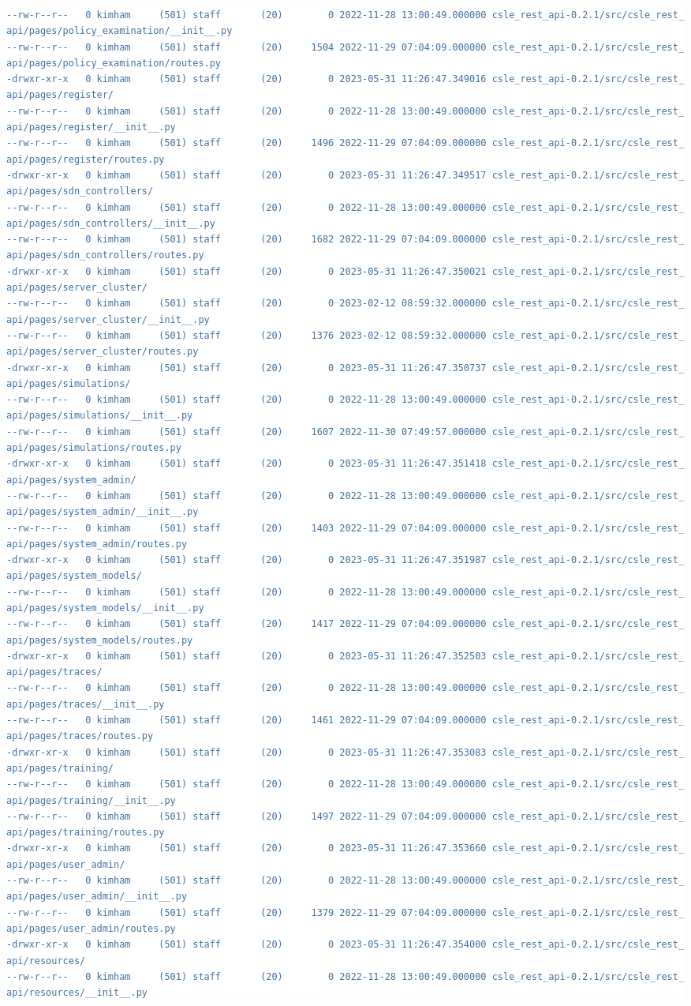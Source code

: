 ```diff
--rw-r--r--   0 kimham     (501) staff       (20)        0 2022-11-28 13:00:49.000000 csle_rest_api-0.2.1/src/csle_rest_api/pages/policy_examination/__init__.py
--rw-r--r--   0 kimham     (501) staff       (20)     1504 2022-11-29 07:04:09.000000 csle_rest_api-0.2.1/src/csle_rest_api/pages/policy_examination/routes.py
-drwxr-xr-x   0 kimham     (501) staff       (20)        0 2023-05-31 11:26:47.349016 csle_rest_api-0.2.1/src/csle_rest_api/pages/register/
--rw-r--r--   0 kimham     (501) staff       (20)        0 2022-11-28 13:00:49.000000 csle_rest_api-0.2.1/src/csle_rest_api/pages/register/__init__.py
--rw-r--r--   0 kimham     (501) staff       (20)     1496 2022-11-29 07:04:09.000000 csle_rest_api-0.2.1/src/csle_rest_api/pages/register/routes.py
-drwxr-xr-x   0 kimham     (501) staff       (20)        0 2023-05-31 11:26:47.349517 csle_rest_api-0.2.1/src/csle_rest_api/pages/sdn_controllers/
--rw-r--r--   0 kimham     (501) staff       (20)        0 2022-11-28 13:00:49.000000 csle_rest_api-0.2.1/src/csle_rest_api/pages/sdn_controllers/__init__.py
--rw-r--r--   0 kimham     (501) staff       (20)     1682 2022-11-29 07:04:09.000000 csle_rest_api-0.2.1/src/csle_rest_api/pages/sdn_controllers/routes.py
-drwxr-xr-x   0 kimham     (501) staff       (20)        0 2023-05-31 11:26:47.350021 csle_rest_api-0.2.1/src/csle_rest_api/pages/server_cluster/
--rw-r--r--   0 kimham     (501) staff       (20)        0 2023-02-12 08:59:32.000000 csle_rest_api-0.2.1/src/csle_rest_api/pages/server_cluster/__init__.py
--rw-r--r--   0 kimham     (501) staff       (20)     1376 2023-02-12 08:59:32.000000 csle_rest_api-0.2.1/src/csle_rest_api/pages/server_cluster/routes.py
-drwxr-xr-x   0 kimham     (501) staff       (20)        0 2023-05-31 11:26:47.350737 csle_rest_api-0.2.1/src/csle_rest_api/pages/simulations/
--rw-r--r--   0 kimham     (501) staff       (20)        0 2022-11-28 13:00:49.000000 csle_rest_api-0.2.1/src/csle_rest_api/pages/simulations/__init__.py
--rw-r--r--   0 kimham     (501) staff       (20)     1607 2022-11-30 07:49:57.000000 csle_rest_api-0.2.1/src/csle_rest_api/pages/simulations/routes.py
-drwxr-xr-x   0 kimham     (501) staff       (20)        0 2023-05-31 11:26:47.351418 csle_rest_api-0.2.1/src/csle_rest_api/pages/system_admin/
--rw-r--r--   0 kimham     (501) staff       (20)        0 2022-11-28 13:00:49.000000 csle_rest_api-0.2.1/src/csle_rest_api/pages/system_admin/__init__.py
--rw-r--r--   0 kimham     (501) staff       (20)     1403 2022-11-29 07:04:09.000000 csle_rest_api-0.2.1/src/csle_rest_api/pages/system_admin/routes.py
-drwxr-xr-x   0 kimham     (501) staff       (20)        0 2023-05-31 11:26:47.351987 csle_rest_api-0.2.1/src/csle_rest_api/pages/system_models/
--rw-r--r--   0 kimham     (501) staff       (20)        0 2022-11-28 13:00:49.000000 csle_rest_api-0.2.1/src/csle_rest_api/pages/system_models/__init__.py
--rw-r--r--   0 kimham     (501) staff       (20)     1417 2022-11-29 07:04:09.000000 csle_rest_api-0.2.1/src/csle_rest_api/pages/system_models/routes.py
-drwxr-xr-x   0 kimham     (501) staff       (20)        0 2023-05-31 11:26:47.352503 csle_rest_api-0.2.1/src/csle_rest_api/pages/traces/
--rw-r--r--   0 kimham     (501) staff       (20)        0 2022-11-28 13:00:49.000000 csle_rest_api-0.2.1/src/csle_rest_api/pages/traces/__init__.py
--rw-r--r--   0 kimham     (501) staff       (20)     1461 2022-11-29 07:04:09.000000 csle_rest_api-0.2.1/src/csle_rest_api/pages/traces/routes.py
-drwxr-xr-x   0 kimham     (501) staff       (20)        0 2023-05-31 11:26:47.353083 csle_rest_api-0.2.1/src/csle_rest_api/pages/training/
--rw-r--r--   0 kimham     (501) staff       (20)        0 2022-11-28 13:00:49.000000 csle_rest_api-0.2.1/src/csle_rest_api/pages/training/__init__.py
--rw-r--r--   0 kimham     (501) staff       (20)     1497 2022-11-29 07:04:09.000000 csle_rest_api-0.2.1/src/csle_rest_api/pages/training/routes.py
-drwxr-xr-x   0 kimham     (501) staff       (20)        0 2023-05-31 11:26:47.353660 csle_rest_api-0.2.1/src/csle_rest_api/pages/user_admin/
--rw-r--r--   0 kimham     (501) staff       (20)        0 2022-11-28 13:00:49.000000 csle_rest_api-0.2.1/src/csle_rest_api/pages/user_admin/__init__.py
--rw-r--r--   0 kimham     (501) staff       (20)     1379 2022-11-29 07:04:09.000000 csle_rest_api-0.2.1/src/csle_rest_api/pages/user_admin/routes.py
-drwxr-xr-x   0 kimham     (501) staff       (20)        0 2023-05-31 11:26:47.354000 csle_rest_api-0.2.1/src/csle_rest_api/resources/
--rw-r--r--   0 kimham     (501) staff       (20)        0 2022-11-28 13:00:49.000000 csle_rest_api-0.2.1/src/csle_rest_api/resources/__init__.py
```